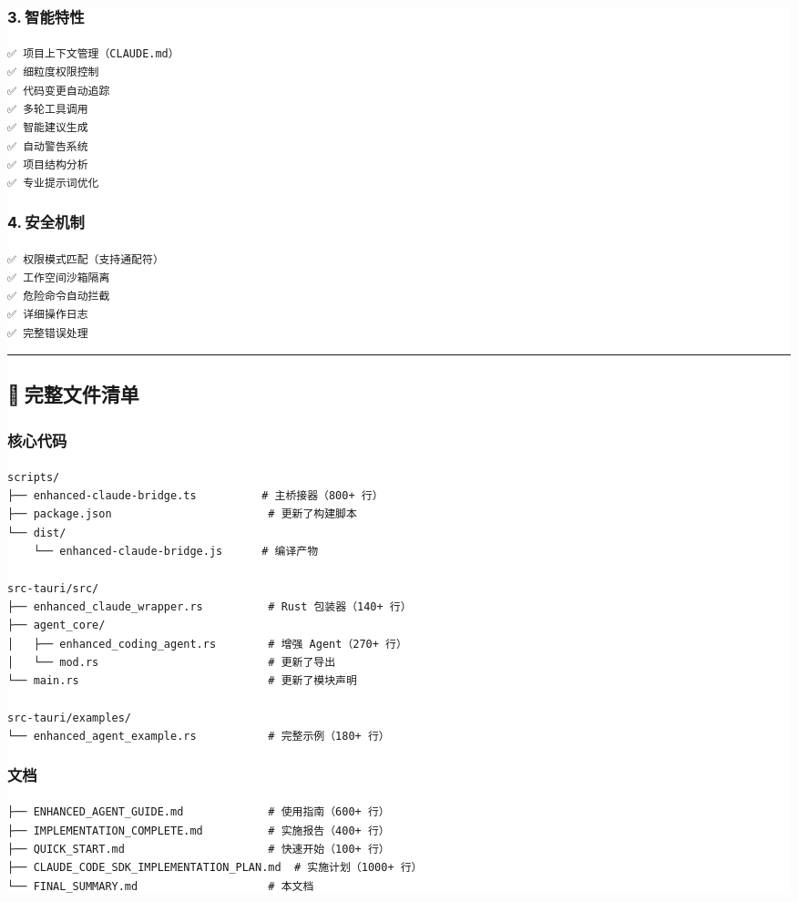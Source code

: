 ### 3. **智能特性**

```
✅ 项目上下文管理（CLAUDE.md）
✅ 细粒度权限控制
✅ 代码变更自动追踪
✅ 多轮工具调用
✅ 智能建议生成
✅ 自动警告系统
✅ 项目结构分析
✅ 专业提示词优化
```

### 4. **安全机制**

```
✅ 权限模式匹配（支持通配符）
✅ 工作空间沙箱隔离
✅ 危险命令自动拦截
✅ 详细操作日志
✅ 完整错误处理
```

---

## 📁 完整文件清单

### **核心代码**

```
scripts/
├── enhanced-claude-bridge.ts          # 主桥接器（800+ 行）
├── package.json                        # 更新了构建脚本
└── dist/
    └── enhanced-claude-bridge.js      # 编译产物

src-tauri/src/
├── enhanced_claude_wrapper.rs          # Rust 包装器（140+ 行）
├── agent_core/
│   ├── enhanced_coding_agent.rs        # 增强 Agent（270+ 行）
│   └── mod.rs                          # 更新了导出
└── main.rs                             # 更新了模块声明

src-tauri/examples/
└── enhanced_agent_example.rs           # 完整示例（180+ 行）
```

### **文档**

```
├── ENHANCED_AGENT_GUIDE.md             # 使用指南（600+ 行）
├── IMPLEMENTATION_COMPLETE.md          # 实施报告（400+ 行）
├── QUICK_START.md                      # 快速开始（100+ 行）
├── CLAUDE_CODE_SDK_IMPLEMENTATION_PLAN.md  # 实施计划（1000+ 行）
└── FINAL_SUMMARY.md                    # 本文档
```
